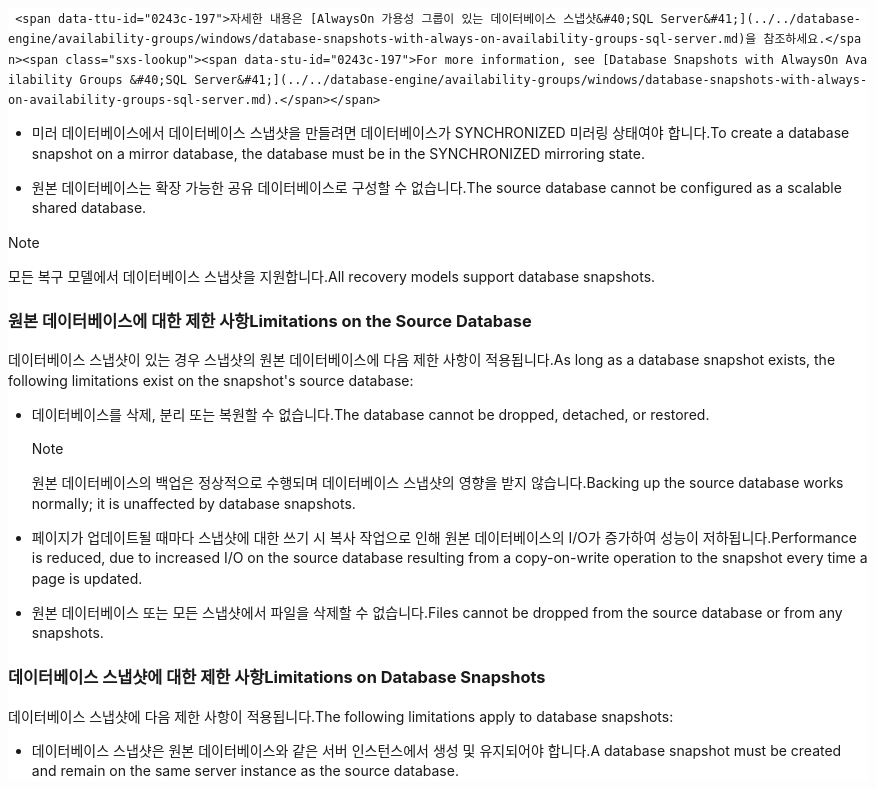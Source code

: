     <span data-ttu-id="0243c-197">자세한 내용은 [AlwaysOn 가용성 그룹이 있는 데이터베이스 스냅샷&#40;SQL Server&#41;](../../database-engine/availability-groups/windows/database-snapshots-with-always-on-availability-groups-sql-server.md)을 참조하세요.</span><span class="sxs-lookup"><span data-stu-id="0243c-197">For more information, see [Database Snapshots with AlwaysOn Availability Groups &#40;SQL Server&#41;](../../database-engine/availability-groups/windows/database-snapshots-with-always-on-availability-groups-sql-server.md).</span></span>  
  
-   <span data-ttu-id="0243c-198">미러 데이터베이스에서 데이터베이스 스냅샷을 만들려면 데이터베이스가 SYNCHRONIZED 미러링 상태여야 합니다.</span><span class="sxs-lookup"><span data-stu-id="0243c-198">To create a database snapshot on a mirror database, the database must be in the SYNCHRONIZED mirroring state.</span></span>  
  
-   <span data-ttu-id="0243c-199">원본 데이터베이스는 확장 가능한 공유 데이터베이스로 구성할 수 없습니다.</span><span class="sxs-lookup"><span data-stu-id="0243c-199">The source database cannot be configured as a scalable shared database.</span></span>  
  
> [!NOTE]  
>  <span data-ttu-id="0243c-200">모든 복구 모델에서 데이터베이스 스냅샷을 지원합니다.</span><span class="sxs-lookup"><span data-stu-id="0243c-200">All recovery models support database snapshots.</span></span>  
  
###  <a name="limitations-on-the-source-database"></a><a name="LimitsOnSourceDb"></a> <span data-ttu-id="0243c-201">원본 데이터베이스에 대한 제한 사항</span><span class="sxs-lookup"><span data-stu-id="0243c-201">Limitations on the Source Database</span></span>  
 <span data-ttu-id="0243c-202">데이터베이스 스냅샷이 있는 경우 스냅샷의 원본 데이터베이스에 다음 제한 사항이 적용됩니다.</span><span class="sxs-lookup"><span data-stu-id="0243c-202">As long as a database snapshot exists, the following limitations exist on the snapshot's source database:</span></span>  
  
-   <span data-ttu-id="0243c-203">데이터베이스를 삭제, 분리 또는 복원할 수 없습니다.</span><span class="sxs-lookup"><span data-stu-id="0243c-203">The database cannot be dropped, detached, or restored.</span></span>  
  
    > [!NOTE]  
    >  <span data-ttu-id="0243c-204">원본 데이터베이스의 백업은 정상적으로 수행되며 데이터베이스 스냅샷의 영향을 받지 않습니다.</span><span class="sxs-lookup"><span data-stu-id="0243c-204">Backing up the source database works normally; it is unaffected by database snapshots.</span></span>  
  
-   <span data-ttu-id="0243c-205">페이지가 업데이트될 때마다 스냅샷에 대한 쓰기 시 복사 작업으로 인해 원본 데이터베이스의 I/O가 증가하여 성능이 저하됩니다.</span><span class="sxs-lookup"><span data-stu-id="0243c-205">Performance is reduced, due to increased I/O on the source database resulting from a copy-on-write operation to the snapshot every time a page is updated.</span></span>  
  
-   <span data-ttu-id="0243c-206">원본 데이터베이스 또는 모든 스냅샷에서 파일을 삭제할 수 없습니다.</span><span class="sxs-lookup"><span data-stu-id="0243c-206">Files cannot be dropped from the source database or from any snapshots.</span></span>  
  
###  <a name="limitations-on-database-snapshots"></a><a name="LimitsOnDbSS"></a> <span data-ttu-id="0243c-207">데이터베이스 스냅샷에 대한 제한 사항</span><span class="sxs-lookup"><span data-stu-id="0243c-207">Limitations on Database Snapshots</span></span>  
 <span data-ttu-id="0243c-208">데이터베이스 스냅샷에 다음 제한 사항이 적용됩니다.</span><span class="sxs-lookup"><span data-stu-id="0243c-208">The following limitations apply to database snapshots:</span></span>  
  
-   <span data-ttu-id="0243c-209">데이터베이스 스냅샷은 원본 데이터베이스와 같은 서버 인스턴스에서 생성 및 유지되어야 합니다.</span><span class="sxs-lookup"><span data-stu-id="0243c-209">A database snapshot must be created and remain on the same server instance as the source database.</span></span>  
  